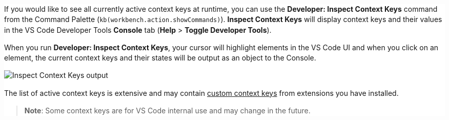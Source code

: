 If you would like to see all currently active context keys at runtime, you can use the **Developer: Inspect Context Keys** command from the Command Palette (`kb(workbench.action.showCommands)`). **Inspect Context Keys** will display context keys and their values in the VS Code Developer Tools **Console** tab (**Help** > **Toggle Developer Tools**).

When you run **Developer: Inspect Context Keys**, your cursor will highlight elements in the VS Code UI and when you click on an element, the current context keys and their states will be output as an object to the Console.

![Inspect Context Keys output](images/when-clause-contexts/inspect-context-keys.png)

The list of active context keys is extensive and may contain [custom context keys](#add-a-custom-when-clause-context) from extensions you have installed.

>**Note**: Some context keys are for VS Code internal use and may change in the future.
